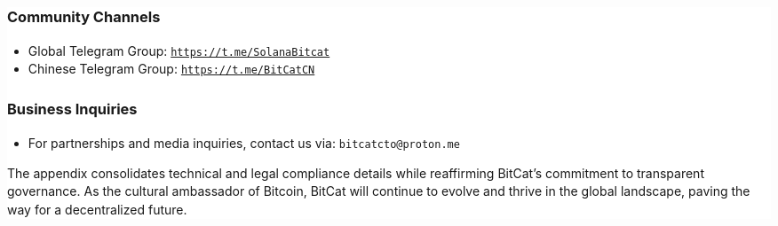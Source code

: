 ### **Community Channels**

- Global Telegram Group: [`https://t.me/SolanaBitcat`](https://t.me/SolanaBitcat)
- Chinese Telegram Group: [`https://t.me/BitCatCN`](https://t.me/Bitcat_cn)

### **Business Inquiries**

- For partnerships and media inquiries, contact us via: `bitcatcto@proton.me`

The appendix consolidates technical and legal compliance details while reaffirming BitCat’s commitment to transparent governance. As the cultural ambassador of Bitcoin, BitCat will continue to evolve and thrive in the global landscape, paving the way for a decentralized future.

